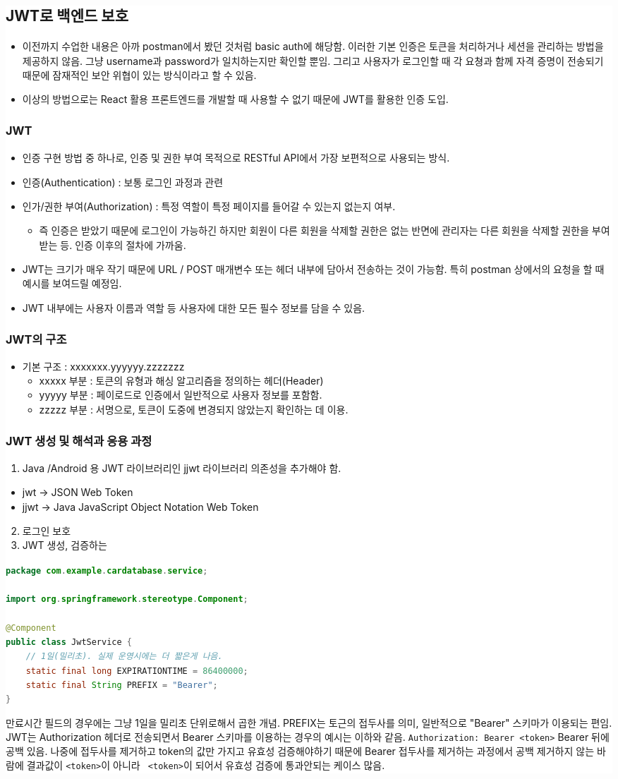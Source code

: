 ## JWT로 백엔드 보호
- 이전까지 수업한 내용은 아까 postman에서 봤던 것처럼 basic auth에 해당함. 이러한 기본 인증은 토큰을 처리하거나 세션을 관리하는 방법을 제공하지 않음. 그냥 username과 password가 일치하는지만 확인할 뿐임. 그리고 사용자가 로그인할 때 각 요쳥과 함께 자격 증명이 전송되기 때문에 잠재적인 보안 위협이 있는 방식이라고 할 수 있음.

- 이상의 방법으로는 React 활용 프론트엔드를 개발할 때 사용할 수 없기 때문에 JWT를 활용한 인증 도입.

### JWT
- 인증 구현 방법 중 하나로, 인증 및 권한 부여 목적으로 RESTful API에서 가장 보편적으로 사용되는 방식.
- 인증(Authentication) : 보통 로그인 과정과 관련
- 인가/권한 부여(Authorization) : 특정 역할이 특정 페이지를 들어갈 수 있는지 없는지 여부.
  - 즉 인증은 받았기 때문에 로그인이 가능하긴 하지만 회원이 다른 회원을 삭제할 권한은 없는 반면에 관리자는 다른 회원을 삭제할 권한을 부여 받는 등. 인증 이후의 절차에 가까움.

- JWT는 크기가 매우 작기 때문에 URL / POST 매개변수 또는 헤더 내부에 담아서 전송하는 것이 가능함.
특히 postman 상에서의 요청을 할 때 예시를 보여드릴 예정임.

- JWT 내부에는 사용자 이름과 역할 등 사용자에 대한 모든 필수 정보를 담을 수 있음.

### JWT의 구조
- 기본 구조 : xxxxxxx.yyyyyy.zzzzzzz
  - xxxxx 부분 : 토큰의 유형과 해싱 알고리즘을 정의하는 헤더(Header)
  - yyyyy 부분 : 페이로드로 인증에서 일반적으로 사용자 정보를 포함함.
  - zzzzz 부분 : 서명으로, 토큰이 도중에 변경되지 않았는지 확인하는 데 이용.

### JWT 생성 및 해석과 응용 과정
1. Java /Android 용 JWT 라이브러리인 jjwt 라이브러리 의존성을 추가해야 함.
  - jwt -> JSON Web Token
  - jjwt -> Java JavaScript Object Notation Web Token

2. 로그인 보호
  1. JWT 생성, 검증하는 

```java
package com.example.cardatabase.service;

import org.springframework.stereotype.Component;

@Component
public class JwtService {
    // 1일(밀리초). 실제 운영시에는 더 짧은게 나음.
    static final long EXPIRATIONTIME = 86400000;
    static final String PREFIX = "Bearer";
}
```
만료시간 필드의 경우에는 그냥 1일을 밀리초 단위로해서 곱한 개념.
PREFIX는 토근의 접두사를 의미, 일반적으로 "Bearer" 스키마가 이용되는 편임.
JWT는 Authorization 헤더로 전송되면서 Bearer 스키마를 이용하는 경우의 예시는 이하와 같음.
`Authorization: Bearer <token>`
Bearer 뒤에 공백 있음. 나중에 접두사를 제거하고 token의 값만 가지고 유효성 검증해야하기 때문에 Bearer 접두사를 제거하는 과정에서 공백 제거하지 않는 바람에 결과값이 `<token>`이 아니라 ` <token>`이 되어서 유효성 검증에 통과안되는 케이스 많음.
